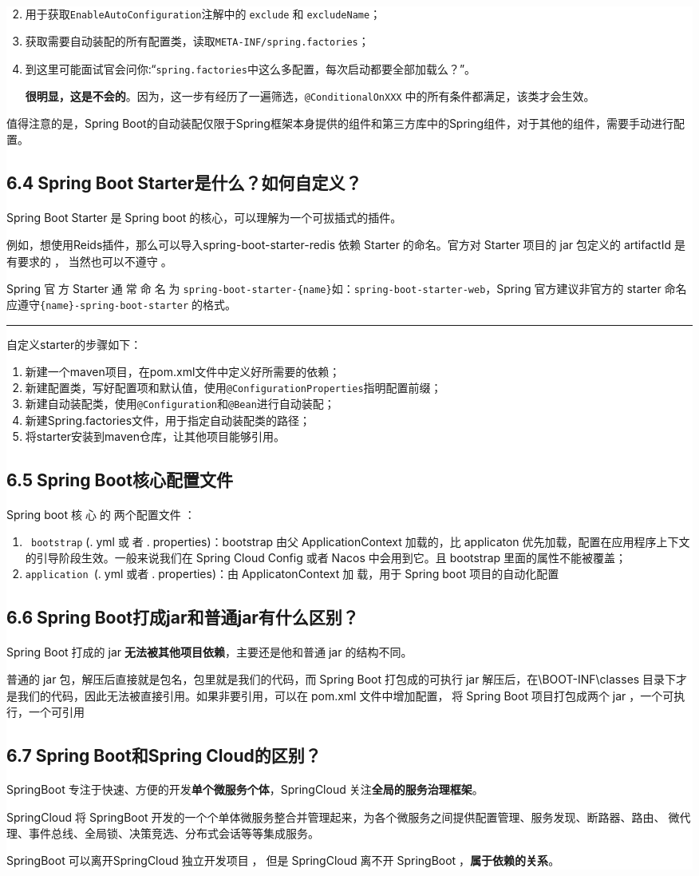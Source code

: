 2. 用于获取`EnableAutoConfiguration`注解中的 `exclude` 和 `excludeName`；

3. 获取需要自动装配的所有配置类，读取`META-INF/spring.factories`；

4. 到这里可能面试官会问你:“`spring.factories`中这么多配置，每次启动都要全部加载么？”。

   **很明显，这是不会的**。因为，这一步有经历了一遍筛选，`@ConditionalOnXXX` 中的所有条件都满足，该类才会生效。

值得注意的是，Spring Boot的自动装配仅限于Spring框架本身提供的组件和第三方库中的Spring组件，对于其他的组件，需要手动进行配置。

## 6.4 Spring Boot Starter是什么？如何自定义？

Spring Boot Starter 是 Spring boot 的核心，可以理解为一个可拔插式的插件。

例如，想使用Reids插件，那么可以导入spring-boot-starter-redis 依赖 Starter 的命名。官方对 Starter 项目的 jar 包定义的 artifactId 是有要求的 ， 当然也可以不遵守 。

 Spring 官 方 Starter 通 常 命 名 为 `spring-boot-starter-{name}`如：`spring-boot-starter-web`，Spring 官方建议非官方的 starter 命名应遵守`{name}-spring-boot-starter` 的格式。

---

自定义starter的步骤如下：

1. 新建一个maven项目，在pom.xml文件中定义好所需要的依赖；
2. 新建配置类，写好配置项和默认值，使用`@ConfigurationProperties`指明配置前缀；
3. 新建自动装配类，使用`@Configuration`和`@Bean`进行自动装配；
4. 新建Spring.factories文件，用于指定自动装配类的路径；
5. 将starter安装到maven仓库，让其他项目能够引用。

## 6.5 Spring Boot核心配置文件

Spring boot 核 心 的 两个配置文件 ：

1. ` bootstrap` (. yml 或 者 . properties)：bootstrap 由父 ApplicationContext 加载的，比 applicaton 优先加载，配置在应用程序上下文的引导阶段生效。一般来说我们在 Spring Cloud Config 或者 Nacos 中会用到它。且 bootstrap 里面的属性不能被覆盖； 
2. `application `(. yml 或者 . properties)：由 ApplicatonContext 加 载，用于 Spring boot 项目的自动化配置

## 6.6 Spring Boot打成jar和普通jar有什么区别？

Spring Boot 打成的 jar **无法被其他项目依赖**，主要还是他和普通 jar 的结构不同。

普通的 jar 包，解压后直接就是包名，包里就是我们的代码，而 Spring Boot 打包成的可执行 jar 解压后，在\BOOT-INF\classes 目录下才是我们的代码，因此无法被直接引用。如果非要引用，可以在 pom.xml 文件中增加配置， 将 Spring Boot 项目打包成两个 jar ，一个可执行，一个可引用

## 6.7 Spring Boot和Spring Cloud的区别？

SpringBoot 专注于快速、方便的开发**单个微服务个体**，SpringCloud 关注**全局的服务治理框架**。

SpringCloud 将 SpringBoot 开发的一个个单体微服务整合并管理起来，为各个微服务之间提供配置管理、服务发现、断路器、路由、 微代理、事件总线、全局锁、决策竞选、分布式会话等等集成服务。

SpringBoot 可以离开SpringCloud 独立开发项目 ， 但是 SpringCloud 离不开 SpringBoot ，**属于依赖的关系**。
